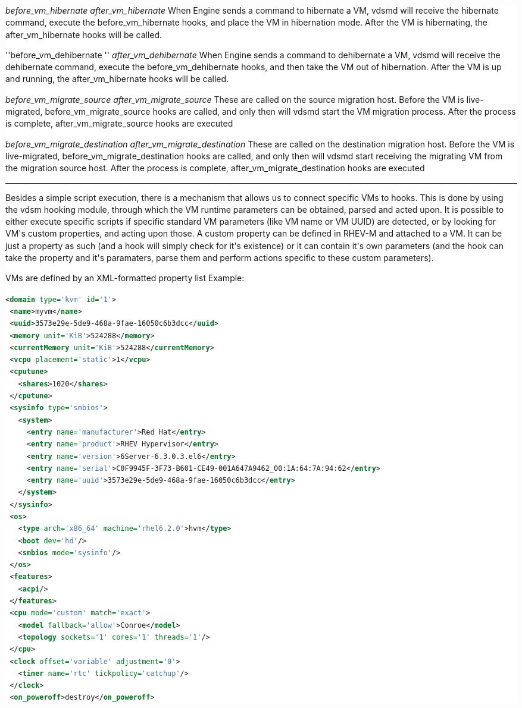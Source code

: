 *before_vm_hibernate* *after_vm_hibernate* When Engine sends a command to hibernate a VM, vdsmd will receive the hibernate command, execute the before_vm_hibernate hooks, and place the VM in hibernation mode. After the VM is hibernating, the after_vm_hibernate hooks will be called.

''before_vm_dehibernate '' *after_vm_dehibernate* When Engine sends a command to dehibernate a VM, vdsmd will receive the dehibernate command, execute the before_vm_dehibernate hooks, and then take the VM out of hibernation. After the VM is up and running, the after_vm_hibernate hooks will be called.

*before_vm_migrate_source* *after_vm_migrate_source* These are called on the source migration host. Before the VM is live-migrated, before_vm_migrate_source hooks are called, and only then will vdsmd start the VM migration process. After the process is complete, after_vm_migrate_source hooks are executed

*before_vm_migrate_destination* *after_vm_migrate_destination* These are called on the destination migration host. Before the VM is live-migrated, before_vm_migrate_destination hooks are called, and only then will vdsmd start receiving the migrating VM from the migration source host. After the process is complete, after_vm_migrate_destination hooks are executed

------------------------------------------------------------------------

Besides a simple script execution, there is a mechanism that allows us to connect specific VMs to hooks. This is done by using the vdsm hooking module, through which the VM runtime parameters can be obtained, parsed and acted upon. It is possible to either execute specific scripts if specific standard VM parameters (like VM name or VM UUID) are detected, or by looking for VM's custom properties, and acting upon those. A custom property can be defined in RHEV-M and attached to a VM. It can be just a property as such (and a hook will simply check for it's existence) or it can contain it's own parameters (and the hook can take the property and it's paramaters, parse them and perform actions specific to these custom parameters).

VMs are defined by an XML-formatted property list Example:

```xml
<domain type='kvm' id='1'>
 <name>myvm</name>
 <uuid>3573e29e-5de9-468a-9fae-16050c6b3dcc</uuid>
 <memory unit='KiB'>524288</memory>
 <currentMemory unit='KiB'>524288</currentMemory>
 <vcpu placement='static'>1</vcpu>
 <cputune>
   <shares>1020</shares>
 </cputune>
 <sysinfo type='smbios'>
   <system>
     <entry name='manufacturer'>Red Hat</entry>
     <entry name='product'>RHEV Hypervisor</entry>
     <entry name='version'>6Server-6.3.0.3.el6</entry>
     <entry name='serial'>C0F9945F-3F73-B601-CE49-001A647A9462_00:1A:64:7A:94:62</entry>
     <entry name='uuid'>3573e29e-5de9-468a-9fae-16050c6b3dcc</entry>
   </system>
 </sysinfo>
 <os>
   <type arch='x86_64' machine='rhel6.2.0'>hvm</type>
   <boot dev='hd'/>
   <smbios mode='sysinfo'/>
 </os>
 <features>
   <acpi/>
 </features>
 <cpu mode='custom' match='exact'>
   <model fallback='allow'>Conroe</model>
   <topology sockets='1' cores='1' threads='1'/>
 </cpu>
 <clock offset='variable' adjustment='0'>
   <timer name='rtc' tickpolicy='catchup'/>
 </clock>
 <on_poweroff>destroy</on_poweroff>
```